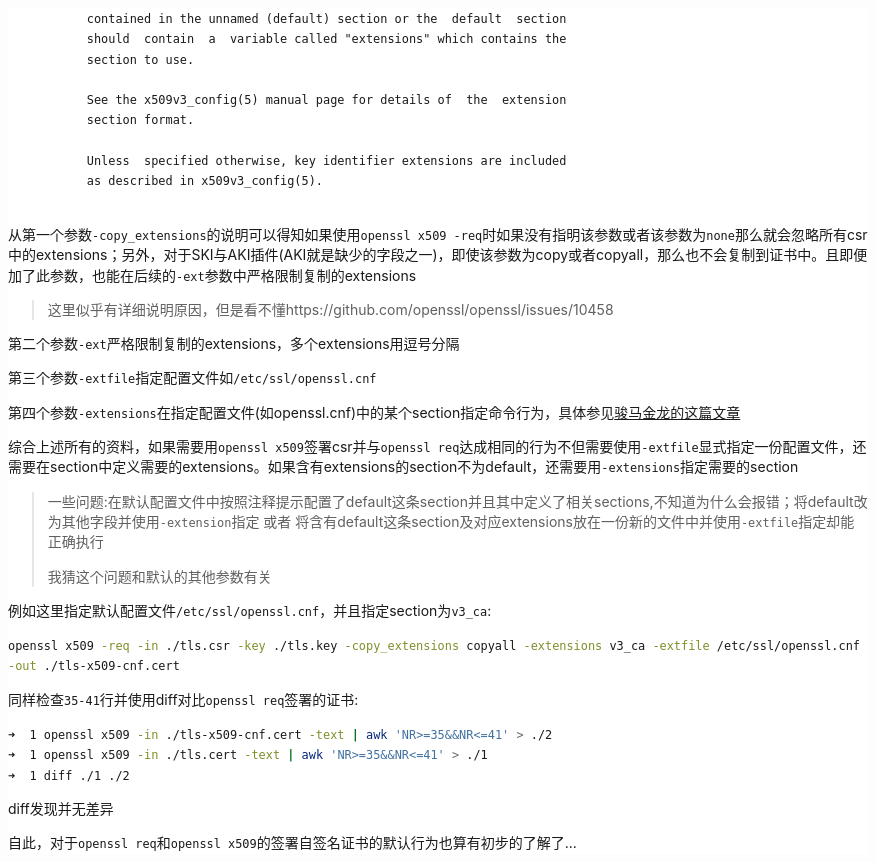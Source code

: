 ```
           contained in the unnamed (default) section or the  default  section
           should  contain  a  variable called "extensions" which contains the
           section to use.

           See the x509v3_config(5) manual page for details of  the  extension
           section format.

           Unless  specified otherwise, key identifier extensions are included
           as described in x509v3_config(5).


```

从第一个参数`-copy_extensions`的说明可以得知如果使用`openssl x509 -req`时如果没有指明该参数或者该参数为`none`那么就会忽略所有csr中的extensions；另外，对于SKI与AKI插件(AKI就是缺少的字段之一)，即使该参数为copy或者copyall，那么也不会复制到证书中。且即便加了此参数，也能在后续的`-ext`参数中严格限制复制的extensions

> 这里似乎有详细说明原因，但是看不懂https://github.com/openssl/openssl/issues/10458

第二个参数`-ext`严格限制复制的extensions，多个extensions用逗号分隔

第三个参数`-extfile`指定配置文件如`/etc/ssl/openssl.cnf`

第四个参数`-extensions`在指定配置文件(如openssl.cnf)中的某个section指定命令行为，具体参见[骏马金龙的这篇文章](https://www.cnblogs.com/f-ck-need-u/p/6091027.html)

综合上述所有的资料，如果需要用`openssl x509`签署csr并与`openssl req`达成相同的行为不但需要使用`-extfile`显式指定一份配置文件，还需要在section中定义需要的extensions。如果含有extensions的section不为default，还需要用`-extensions`指定需要的section

> 一些问题:在默认配置文件中按照注释提示配置了default这条section并且其中定义了相关sections,不知道为什么会报错；将default改为其他字段并使用`-extension`指定  或者  将含有default这条section及对应extensions放在一份新的文件中并使用`-extfile`指定却能正确执行
>
> 我猜这个问题和默认的其他参数有关

例如这里指定默认配置文件`/etc/ssl/openssl.cnf`，并且指定section为`v3_ca`:
```bash
openssl x509 -req -in ./tls.csr -key ./tls.key -copy_extensions copyall -extensions v3_ca -extfile /etc/ssl/openssl.cnf -out ./tls-x509-cnf.cert
```

同样检查`35-41`行并使用diff对比`openssl req`签署的证书:
```bash
➜  1 openssl x509 -in ./tls-x509-cnf.cert -text | awk 'NR>=35&&NR<=41' > ./2
➜  1 openssl x509 -in ./tls.cert -text | awk 'NR>=35&&NR<=41' > ./1
➜  1 diff ./1 ./2
```

diff发现并无差异

自此，对于`openssl req`和`openssl x509`的签署自签名证书的默认行为也算有初步的了解了...